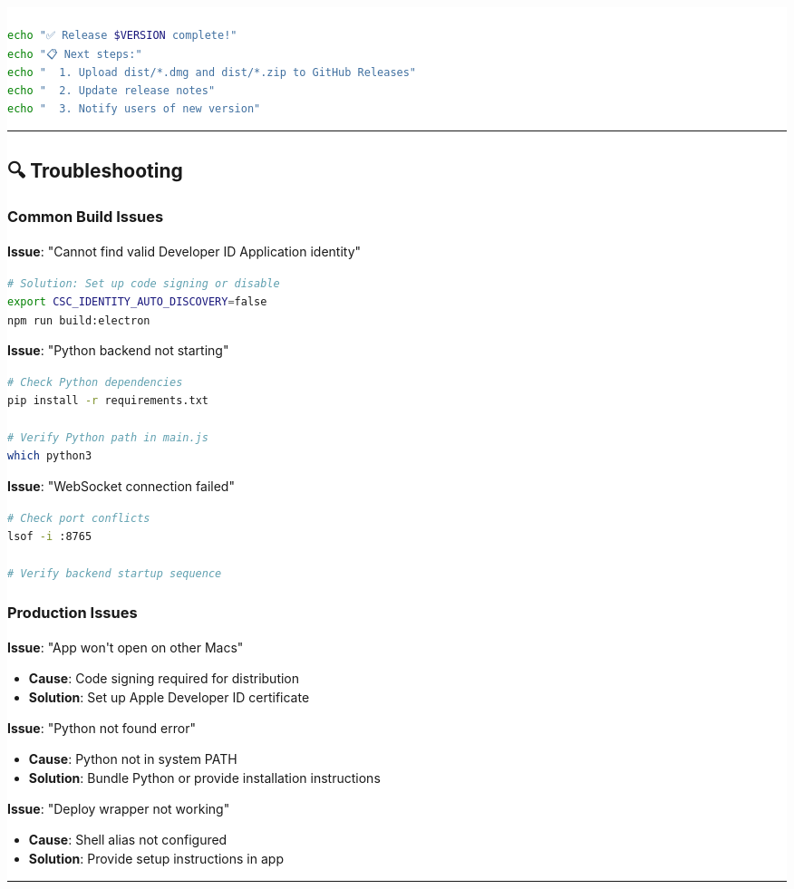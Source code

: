```bash

echo "✅ Release $VERSION complete!"
echo "📋 Next steps:"
echo "  1. Upload dist/*.dmg and dist/*.zip to GitHub Releases"
echo "  2. Update release notes"
echo "  3. Notify users of new version"
```

---

## 🔍 Troubleshooting

### Common Build Issues

**Issue**: "Cannot find valid Developer ID Application identity"
```bash
# Solution: Set up code signing or disable
export CSC_IDENTITY_AUTO_DISCOVERY=false
npm run build:electron
```

**Issue**: "Python backend not starting"
```bash
# Check Python dependencies
pip install -r requirements.txt

# Verify Python path in main.js
which python3
```

**Issue**: "WebSocket connection failed"
```bash
# Check port conflicts
lsof -i :8765

# Verify backend startup sequence
```

### Production Issues

**Issue**: "App won't open on other Macs"
- **Cause**: Code signing required for distribution
- **Solution**: Set up Apple Developer ID certificate

**Issue**: "Python not found error"
- **Cause**: Python not in system PATH
- **Solution**: Bundle Python or provide installation instructions

**Issue**: "Deploy wrapper not working"
- **Cause**: Shell alias not configured
- **Solution**: Provide setup instructions in app

---
